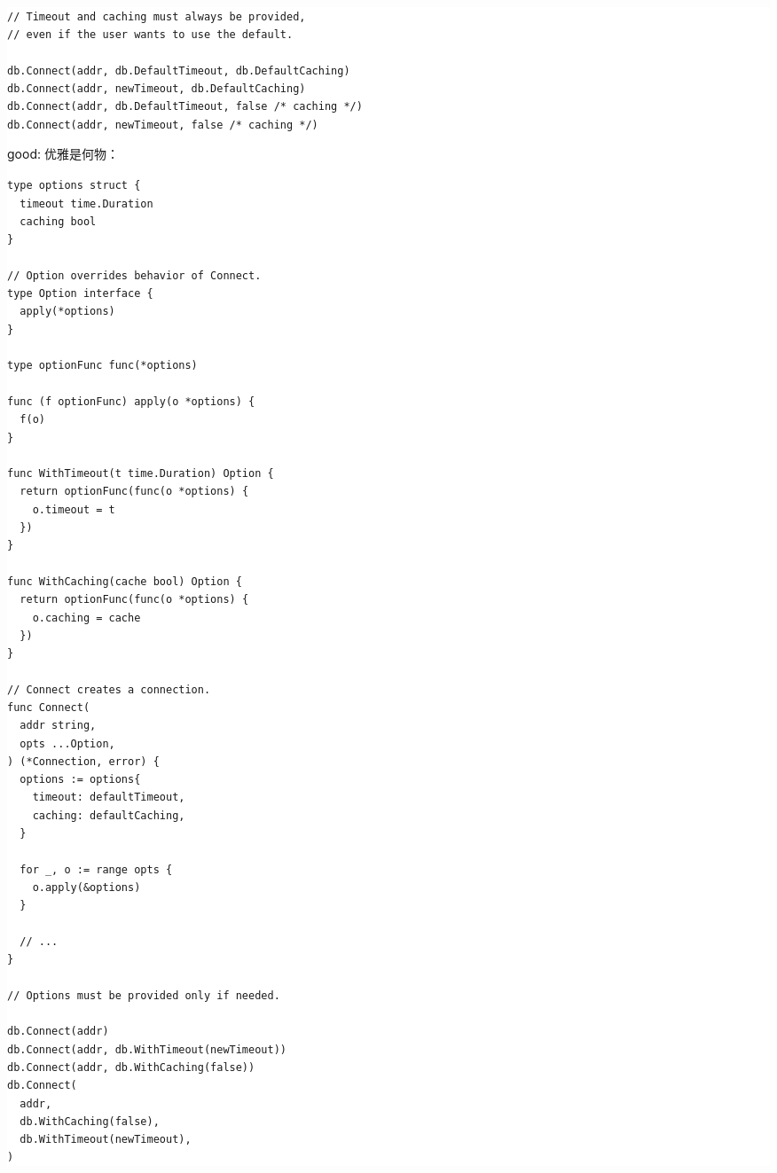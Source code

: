     // Timeout and caching must always be provided,
    // even if the user wants to use the default.

    db.Connect(addr, db.DefaultTimeout, db.DefaultCaching)
    db.Connect(addr, newTimeout, db.DefaultCaching)
    db.Connect(addr, db.DefaultTimeout, false /* caching */)
    db.Connect(addr, newTimeout, false /* caching */)

good: 优雅是何物：

    type options struct {
      timeout time.Duration
      caching bool
    }

    // Option overrides behavior of Connect.
    type Option interface {
      apply(*options)
    }

    type optionFunc func(*options)

    func (f optionFunc) apply(o *options) {
      f(o)
    }

    func WithTimeout(t time.Duration) Option {
      return optionFunc(func(o *options) {
        o.timeout = t
      })
    }

    func WithCaching(cache bool) Option {
      return optionFunc(func(o *options) {
        o.caching = cache
      })
    }

    // Connect creates a connection.
    func Connect(
      addr string,
      opts ...Option,
    ) (*Connection, error) {
      options := options{
        timeout: defaultTimeout,
        caching: defaultCaching,
      }

      for _, o := range opts {
        o.apply(&options)
      }

      // ...
    }

    // Options must be provided only if needed.

    db.Connect(addr)
    db.Connect(addr, db.WithTimeout(newTimeout))
    db.Connect(addr, db.WithCaching(false))
    db.Connect(
      addr,
      db.WithCaching(false),
      db.WithTimeout(newTimeout),
    )
